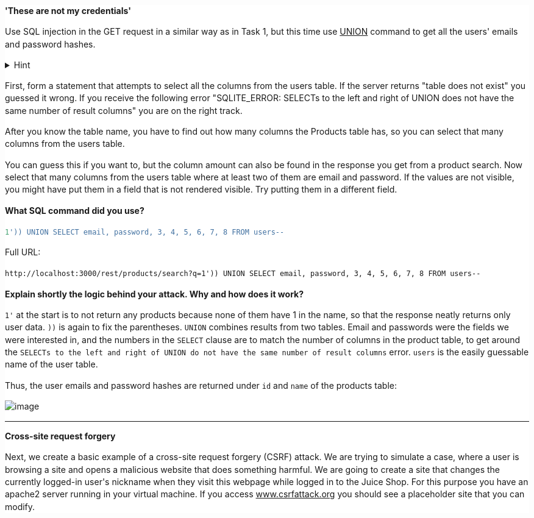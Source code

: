 **'These are not my credentials'**

Use SQL injection in the GET request in a similar way as in Task 1, but this time use [UNION](http://www.sqlinjection.net/union/) command to get all the users' emails and password hashes.

<details><summary>Hint</summary></details>

First, form a statement that attempts to select all the columns from the users table. If the server returns "table does not exist" you guessed it wrong. If you receive the following error "SQLITE_ERROR: SELECTs to the left and right of UNION does not have the same number of result columns" you are on the right track. 

After you know the table name, you have to find out how many columns the Products table has, so you can select that many columns from the users table. 

You can guess this if you want to, but the column amount can also be found in the response you get from a product search. Now select that many columns from the users table where at least two of them are email and password. If the values are not visible, you might have put them in a field that is not rendered visible. Try putting them in a different field.


__What SQL command did you use?__

``` sql
1')) UNION SELECT email, password, 3, 4, 5, 6, 7, 8 FROM users--
```

Full URL:
```
http://localhost:3000/rest/products/search?q=1')) UNION SELECT email, password, 3, 4, 5, 6, 7, 8 FROM users--
```

__Explain shortly the logic behind your attack. Why and how does it work?__

`1'` at the start is to not return any products because none of them have 1 in the name, so that the response neatly returns only user data. `))` is again to fix the parentheses. `UNION` combines results from two tables. Email and passwords were the fields we were interested in, and the numbers in the `SELECT` clause are to match the number of columns in the product table, to get around the `SELECTs to the left and right of UNION do not have the same number of result columns` error. `users` is the easily guessable name of the user table.

Thus, the user emails and password hashes are returned under `id` and `name` of the products table:

![image](https://user-images.githubusercontent.com/71127573/190845981-50287477-d799-4c3d-a4c4-e42714ad4a6d.png)




---


**Cross-site request forgery**

Next, we create a basic example of a cross-site request forgery (CSRF) attack. We are trying to simulate a case, where a user is browsing a site and opens a malicious website that does something harmful. We are going to create a site that changes the currently logged-in user's nickname when they visit this webpage while logged in to the Juice Shop. For this purpose you have an apache2 server running in your virtual machine. If you access www.csrfattack.org you should see a placeholder site that you can modify.
